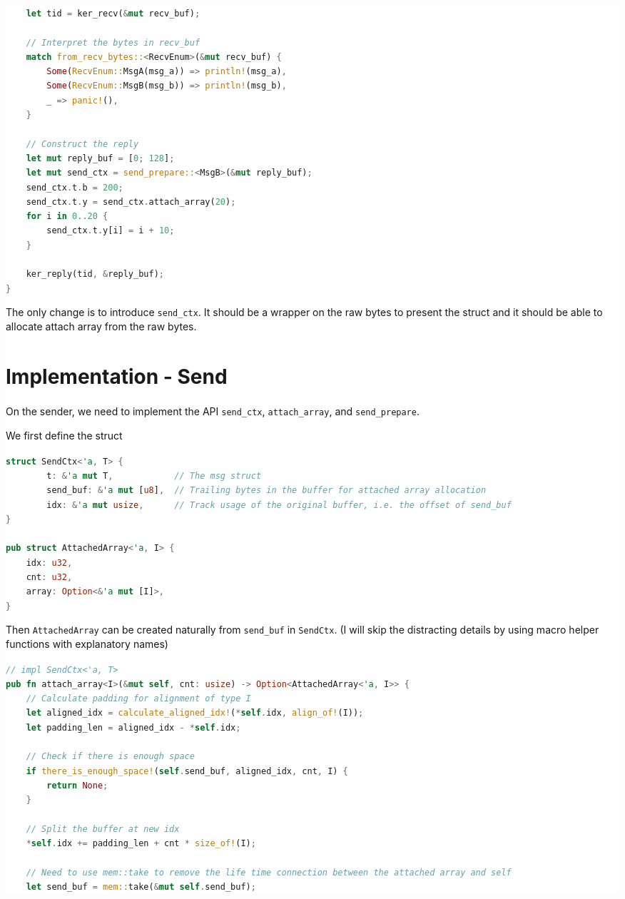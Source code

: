 ```rust
	let tid = ker_recv(&mut recv_buf);
	
	// Interpret the bytes in recv_buf
	match from_recv_bytes::<RecvEnum>(&mut recv_buf) {
		Some(RecvEnum::MsgA(msg_a)) => println!(msg_a),
		Some(RecvEnum::MsgB(msg_b)) => println!(msg_b),
		_ => panic!(),
	}
	
	// Construct the reply
	let mut reply_buf = [0; 128];
	let mut send_ctx = send_prepare::<MsgB>(&mut reply_buf);
	send_ctx.t.b = 200;
	send_ctx.t.y = send_ctx.attach_array(20);
	for i in 0..20 {
		send_ctx.t.y[i] = i + 10;
	}
	
	ker_reply(tid, &reply_buf);
}
```

The only change is to introduce `send_ctx`. It should be a wrapper on the raw bytes to present the struct and it should be able to allocate attach array from the raw bytes.

# Implementation - Send

On the sender, we need to implement the API `send_ctx`, `attach_array`, and `send_prepare`.

We first define the struct

```rust
struct SendCtx<'a, T> {
		t: &'a mut T,            // The msg struct
		send_buf: &'a mut [u8],  // Trailing bytes in the buffer for attached array allocation
		idx: &'a mut usize,      // Track usage of the original buffer, i.e. the offset of send_buf
}

pub struct AttachedArray<'a, I> {
    idx: u32,
    cnt: u32,
    array: Option<&'a mut [I]>,
}
```

Then `AttachedArray` can be created naturally from `send_buf` in `SendCtx`.
(I will skip the distracting details by using macro helper functions with explanatory names)

```rust
// impl SendCtx<'a, T>
pub fn attach_array<I>(&mut self, cnt: usize) -> Option<AttachedArray<'a, I>> {
    // Calculate padding for alignment of type I
    let aligned_idx = calculate_aligned_idx!(*self.idx, align_of!(I));
    let padding_len = aligned_idx - *self.idx;

    // Check if there is enough space
    if there_is_enough_space!(self.send_buf, aligned_idx, cnt, I) {
        return None;
    }

    // Split the buffer at new idx
    *self.idx += padding_len + cnt * size_of!(I);

	// Need to use mem::take to remove the life time connection between the attached array and self
    let send_buf = mem::take(&mut self.send_buf);
```

[1]: <https://github.com/Darwin-Che/trains-os/> "Trains OS GitHub"
[2]: <https://github.com/Darwin-Che/trains-os/blob/main/pie-rust/src/sys/msgbox.rs> "MsgBox Definitions"
[3]: <https://github.com/Darwin-Che/trains-os/blob/main/pie-rust/deps/msgbox_macro/src/lib.rs> "MsgBox Macros"